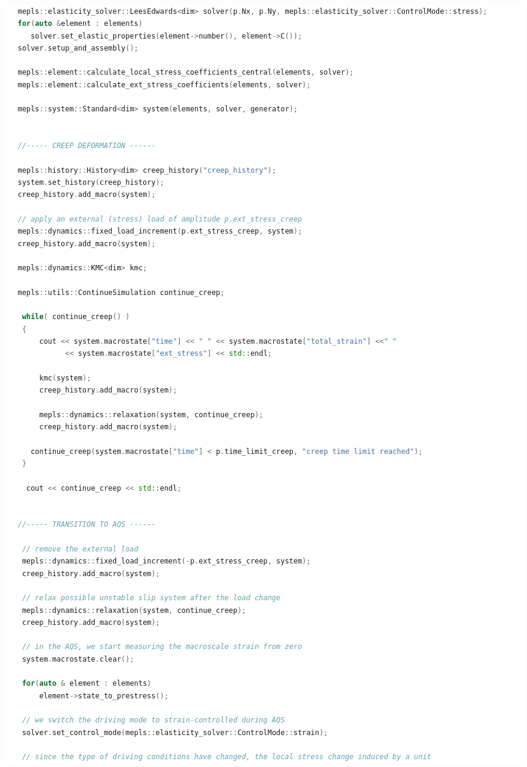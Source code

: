```cpp
   mepls::elasticity_solver::LeesEdwards<dim> solver(p.Nx, p.Ny, mepls::elasticity_solver::ControlMode::stress);
   for(auto &element : elements)
      solver.set_elastic_properties(element->number(), element->C());
   solver.setup_and_assembly();

   mepls::element::calculate_local_stress_coefficients_central(elements, solver);
   mepls::element::calculate_ext_stress_coefficients(elements, solver);

   mepls::system::Standard<dim> system(elements, solver, generator);


   //----- CREEP DEFORMATION ------

   mepls::history::History<dim> creep_history("creep_history");
   system.set_history(creep_history);
   creep_history.add_macro(system);

   // apply an external (stress) load of amplitude p.ext_stress_creep
   mepls::dynamics::fixed_load_increment(p.ext_stress_creep, system);
   creep_history.add_macro(system);

   mepls::dynamics::KMC<dim> kmc;

   mepls::utils::ContinueSimulation continue_creep;

	while( continue_creep() )
	{
		cout << system.macrostate["time"] << " " << system.macrostate["total_strain"] <<" "
			  << system.macrostate["ext_stress"] << std::endl;

		kmc(system);
		creep_history.add_macro(system);

		mepls::dynamics::relaxation(system, continue_creep);
		creep_history.add_macro(system);

	  continue_creep(system.macrostate["time"] < p.time_limit_creep, "creep time limit reached");
	}

	 cout << continue_creep << std::endl;


   //----- TRANSITION TO AQS ------

	// remove the external load
    mepls::dynamics::fixed_load_increment(-p.ext_stress_creep, system);
	creep_history.add_macro(system);

	// relax possible unstable slip system after the load change
	mepls::dynamics::relaxation(system, continue_creep);
	creep_history.add_macro(system);

    // in the AQS, we start measuring the macroscale strain from zero
	system.macrostate.clear();

	for(auto & element : elements)
		element->state_to_prestress();

	// we switch the driving mode to strain-controlled during AQS
    solver.set_control_mode(mepls::elasticity_solver::ControlMode::strain);

    // since the type of driving conditions have changed, the local stress change induced by a unit
```